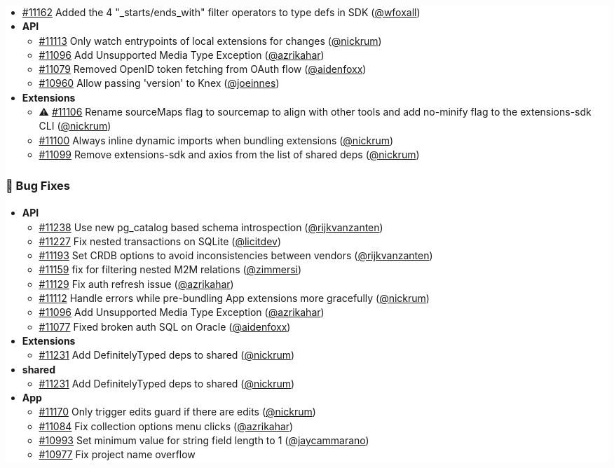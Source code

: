   - [#11162](https://github.com/directus/directus/pull/11162) Added the 4 "\_starts/ends_with" filter operators to type
    defs in SDK ([@wfoxall](https://github.com/wfoxall))
- **API**
  - [#11113](https://github.com/directus/directus/pull/11113) Only watch entrypoints of local extensions for changes
    ([@nickrum](https://github.com/nickrum))
  - [#11096](https://github.com/directus/directus/pull/11096) Add Unsupported Media Type Exception
    ([@azrikahar](https://github.com/azrikahar))
  - [#11079](https://github.com/directus/directus/pull/11079) Removed OpenID token fetching from OAuth flow
    ([@aidenfoxx](https://github.com/aidenfoxx))
  - [#10960](https://github.com/directus/directus/pull/10960) Allow passing 'version' to Knex
    ([@joeinnes](https://github.com/joeinnes))
- **Extensions**
  - :warning: [#11106](https://github.com/directus/directus/pull/11106) Rename sourceMaps flag to sourcemap to align
    with other tools and add no-minify flag to the extensions-sdk CLI ([@nickrum](https://github.com/nickrum))
  - [#11100](https://github.com/directus/directus/pull/11100) Always inline dynamic imports when bundling extensions
    ([@nickrum](https://github.com/nickrum))
  - [#11099](https://github.com/directus/directus/pull/11099) Remove extensions-sdk and axios from the list of shared
    deps ([@nickrum](https://github.com/nickrum))

### :bug: Bug Fixes

- **API**
  - [#11238](https://github.com/directus/directus/pull/11238) Use new pg_catalog based schema introspection
    ([@rijkvanzanten](https://github.com/rijkvanzanten))
  - [#11227](https://github.com/directus/directus/pull/11227) Fix nested transactions on SQLite
    ([@licitdev](https://github.com/licitdev))
  - [#11193](https://github.com/directus/directus/pull/11193) Set CRDB options to avoid inconsistencies between vendors
    ([@rijkvanzanten](https://github.com/rijkvanzanten))
  - [#11159](https://github.com/directus/directus/pull/11159) fix for filtering nested M2M relations
    ([@zimmersi](https://github.com/zimmersi))
  - [#11129](https://github.com/directus/directus/pull/11129) Fix auth refresh issue
    ([@azrikahar](https://github.com/azrikahar))
  - [#11112](https://github.com/directus/directus/pull/11112) Handle errors while pre-bundling App extensions more
    gracefully ([@nickrum](https://github.com/nickrum))
  - [#11096](https://github.com/directus/directus/pull/11096) Add Unsupported Media Type Exception
    ([@azrikahar](https://github.com/azrikahar))
  - [#11077](https://github.com/directus/directus/pull/11077) Fixed broken auth SQL on Oracle
    ([@aidenfoxx](https://github.com/aidenfoxx))
- **Extensions**
  - [#11231](https://github.com/directus/directus/pull/11231) Add DefinitelyTyped deps to shared
    ([@nickrum](https://github.com/nickrum))
- **shared**
  - [#11231](https://github.com/directus/directus/pull/11231) Add DefinitelyTyped deps to shared
    ([@nickrum](https://github.com/nickrum))
- **App**
  - [#11170](https://github.com/directus/directus/pull/11170) Only trigger edits guard if there are edits
    ([@nickrum](https://github.com/nickrum))
  - [#11084](https://github.com/directus/directus/pull/11084) Fix collection options menu clicks
    ([@azrikahar](https://github.com/azrikahar))
  - [#10993](https://github.com/directus/directus/pull/10993) Set minimum value for string field length to 1
    ([@jaycammarano](https://github.com/jaycammarano))
  - [#10977](https://github.com/directus/directus/pull/10977) Fix project name overflow